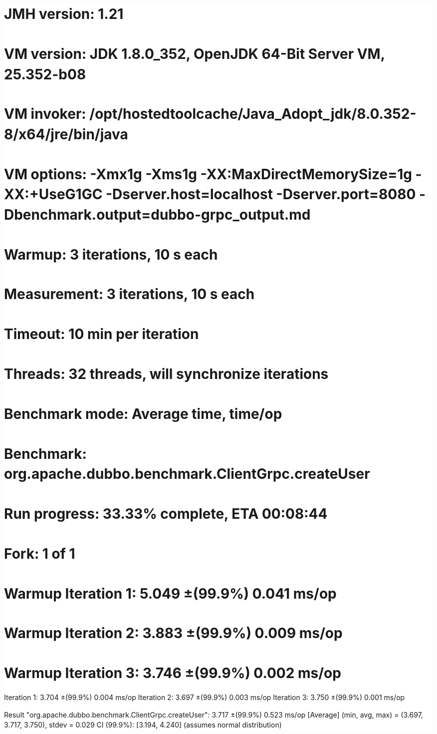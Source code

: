 
# JMH version: 1.21
# VM version: JDK 1.8.0_352, OpenJDK 64-Bit Server VM, 25.352-b08
# VM invoker: /opt/hostedtoolcache/Java_Adopt_jdk/8.0.352-8/x64/jre/bin/java
# VM options: -Xmx1g -Xms1g -XX:MaxDirectMemorySize=1g -XX:+UseG1GC -Dserver.host=localhost -Dserver.port=8080 -Dbenchmark.output=dubbo-grpc_output.md
# Warmup: 3 iterations, 10 s each
# Measurement: 3 iterations, 10 s each
# Timeout: 10 min per iteration
# Threads: 32 threads, will synchronize iterations
# Benchmark mode: Average time, time/op
# Benchmark: org.apache.dubbo.benchmark.ClientGrpc.createUser

# Run progress: 33.33% complete, ETA 00:08:44
# Fork: 1 of 1
# Warmup Iteration   1: 5.049 ±(99.9%) 0.041 ms/op
# Warmup Iteration   2: 3.883 ±(99.9%) 0.009 ms/op
# Warmup Iteration   3: 3.746 ±(99.9%) 0.002 ms/op
Iteration   1: 3.704 ±(99.9%) 0.004 ms/op
Iteration   2: 3.697 ±(99.9%) 0.003 ms/op
Iteration   3: 3.750 ±(99.9%) 0.001 ms/op


Result "org.apache.dubbo.benchmark.ClientGrpc.createUser":
  3.717 ±(99.9%) 0.523 ms/op [Average]
  (min, avg, max) = (3.697, 3.717, 3.750), stdev = 0.029
  CI (99.9%): [3.194, 4.240] (assumes normal distribution)
